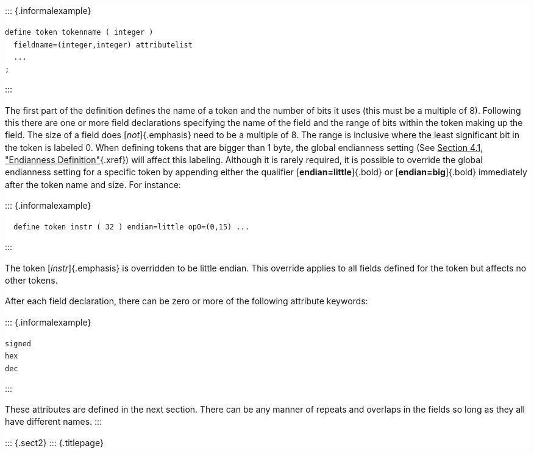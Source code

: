 ::: {.informalexample}
``` {.programlisting}
define token tokenname ( integer )
  fieldname=(integer,integer) attributelist
  ...
;
```
:::

The first part of the definition defines the name of a token and the
number of bits it uses (this must be a multiple of 8). Following this
there are one or more field declarations specifying the name of the
field and the range of bits within the token making up the field. The
size of a field does [*not*]{.emphasis} need to be a multiple of 8. The
range is inclusive where the least significant bit in the token is
labeled 0. When defining tokens that are bigger than 1 byte, the global
endianness setting (See [Section 4.1, "Endianness
Definition"](sleigh_definitions.html#sleigh_endianness_definition "4.1. Endianness Definition"){.xref})
will affect this labeling. Although it is rarely required, it is
possible to override the global endianness setting for a specific token
by appending either the qualifier [**endian=little**]{.bold} or
[**endian=big**]{.bold} immediately after the token name and size. For
instance:

::: {.informalexample}
``` {.programlisting}
  define token instr ( 32 ) endian=little op0=(0,15) ...
```
:::

The token [*instr*]{.emphasis} is overridden to be little endian. This
override applies to all fields defined for the token but affects no
other tokens.

After each field declaration, there can be zero or more of the following
attribute keywords:

::: {.informalexample}
``` {.programlisting}
signed
hex
dec
```
:::

These attributes are defined in the next section. There can be any
manner of repeats and overlaps in the fields so long as they all have
different names.
:::

::: {.sect2}
::: {.titlepage}
<div>

<div>
